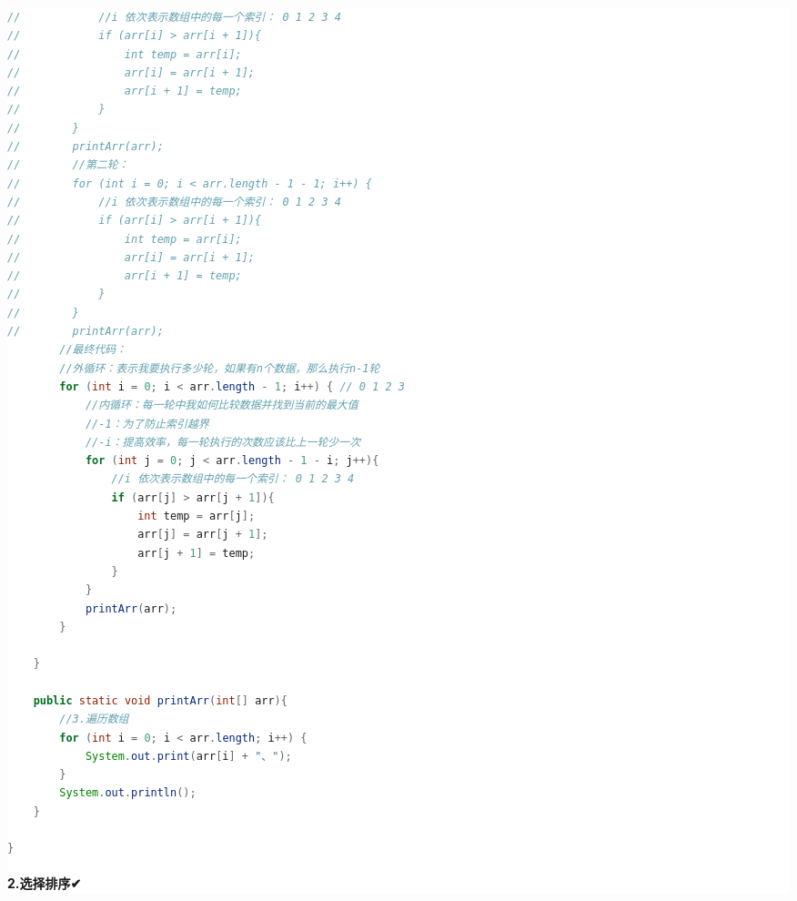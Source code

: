 ```java
//            //i 依次表示数组中的每一个索引： 0 1 2 3 4
//            if (arr[i] > arr[i + 1]){
//                int temp = arr[i];
//                arr[i] = arr[i + 1];
//                arr[i + 1] = temp;
//            }
//        }
//        printArr(arr);
//        //第二轮：
//        for (int i = 0; i < arr.length - 1 - 1; i++) {
//            //i 依次表示数组中的每一个索引： 0 1 2 3 4
//            if (arr[i] > arr[i + 1]){
//                int temp = arr[i];
//                arr[i] = arr[i + 1];
//                arr[i + 1] = temp;
//            }
//        }
//        printArr(arr);
        //最终代码：
        //外循环：表示我要执行多少轮，如果有n个数据，那么执行n-1轮
        for (int i = 0; i < arr.length - 1; i++) { // 0 1 2 3
            //内循环：每一轮中我如何比较数据并找到当前的最大值
            //-1：为了防止索引越界
            //-i：提高效率，每一轮执行的次数应该比上一轮少一次
            for (int j = 0; j < arr.length - 1 - i; j++){
                //i 依次表示数组中的每一个索引： 0 1 2 3 4
                if (arr[j] > arr[j + 1]){
                    int temp = arr[j];
                    arr[j] = arr[j + 1];
                    arr[j + 1] = temp;
                }
            }
            printArr(arr);
        }

    }

    public static void printArr(int[] arr){
        //3.遍历数组
        for (int i = 0; i < arr.length; i++) {
            System.out.print(arr[i] + "、");
        }
        System.out.println();
    }

}
```



#### 2.选择排序✔
